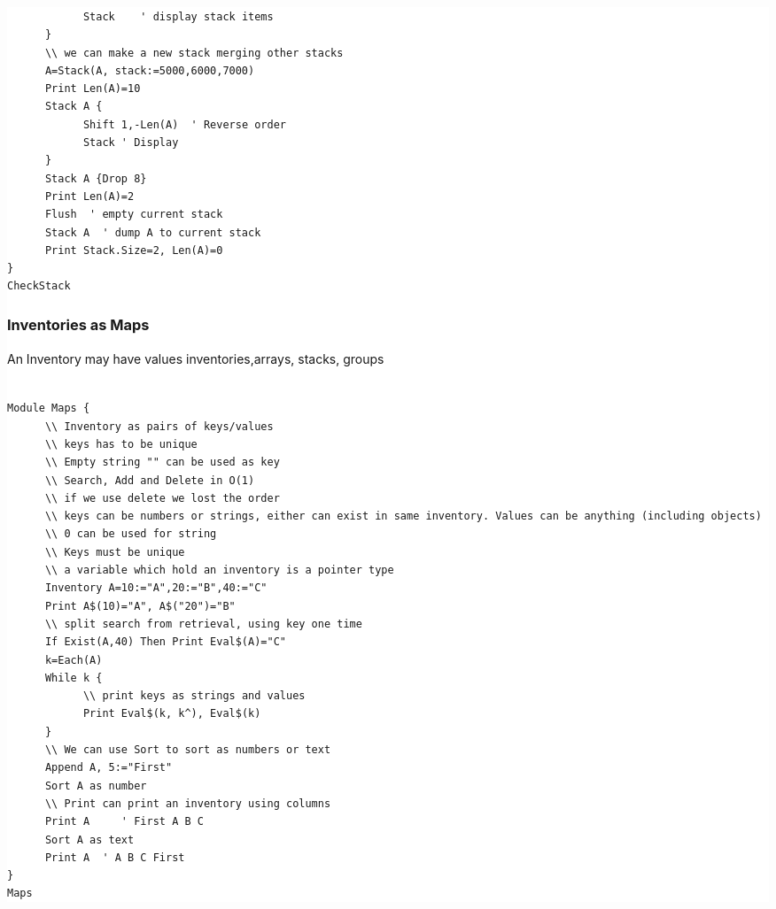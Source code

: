 ```M2000 Interpreter
            Stack    ' display stack items
      }
      \\ we can make a new stack merging other stacks
      A=Stack(A, stack:=5000,6000,7000)
      Print Len(A)=10
      Stack A {
            Shift 1,-Len(A)  ' Reverse order
            Stack ' Display
      }
      Stack A {Drop 8}
      Print Len(A)=2
      Flush  ' empty current stack
      Stack A  ' dump A to current stack
      Print Stack.Size=2, Len(A)=0
}
CheckStack

```


### Inventories as Maps

An Inventory may have values inventories,arrays, stacks, groups

```M2000 Interpreter

Module Maps {
      \\ Inventory as pairs of keys/values
      \\ keys has to be unique
      \\ Empty string "" can be used as key
      \\ Search, Add and Delete in O(1)
      \\ if we use delete we lost the order
      \\ keys can be numbers or strings, either can exist in same inventory. Values can be anything (including objects)
      \\ 0 can be used for string
      \\ Keys must be unique
      \\ a variable which hold an inventory is a pointer type
      Inventory A=10:="A",20:="B",40:="C"
      Print A$(10)="A", A$("20")="B"
      \\ split search from retrieval, using key one time
      If Exist(A,40) Then Print Eval$(A)="C"
      k=Each(A)
      While k {
            \\ print keys as strings and values
            Print Eval$(k, k^), Eval$(k)
      }
      \\ We can use Sort to sort as numbers or text
      Append A, 5:="First"
      Sort A as number
      \\ Print can print an inventory using columns
      Print A     ' First A B C
      Sort A as text
      Print A  ' A B C First
}
Maps

```
